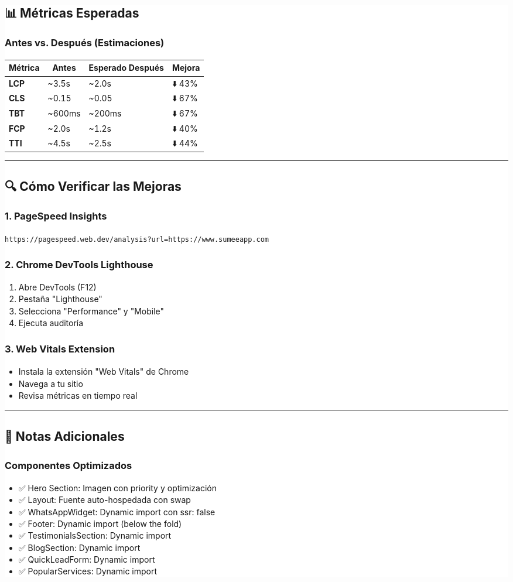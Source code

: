 
## 📊 Métricas Esperadas

### Antes vs. Después (Estimaciones)

| Métrica | Antes | Esperado Después | Mejora |
|---------|-------|------------------|--------|
| **LCP** | ~3.5s | ~2.0s | ⬇️ 43% |
| **CLS** | ~0.15 | ~0.05 | ⬇️ 67% |
| **TBT** | ~600ms | ~200ms | ⬇️ 67% |
| **FCP** | ~2.0s | ~1.2s | ⬇️ 40% |
| **TTI** | ~4.5s | ~2.5s | ⬇️ 44% |

---

## 🔍 Cómo Verificar las Mejoras

### 1. PageSpeed Insights
```
https://pagespeed.web.dev/analysis?url=https://www.sumeeapp.com
```

### 2. Chrome DevTools Lighthouse
1. Abre DevTools (F12)
2. Pestaña "Lighthouse"
3. Selecciona "Performance" y "Mobile"
4. Ejecuta auditoría

### 3. Web Vitals Extension
- Instala la extensión "Web Vitals" de Chrome
- Navega a tu sitio
- Revisa métricas en tiempo real

---

## 📝 Notas Adicionales

### Componentes Optimizados
- ✅ Hero Section: Imagen con priority y optimización
- ✅ Layout: Fuente auto-hospedada con swap
- ✅ WhatsAppWidget: Dynamic import con ssr: false
- ✅ Footer: Dynamic import (below the fold)
- ✅ TestimonialsSection: Dynamic import
- ✅ BlogSection: Dynamic import
- ✅ QuickLeadForm: Dynamic import
- ✅ PopularServices: Dynamic import
